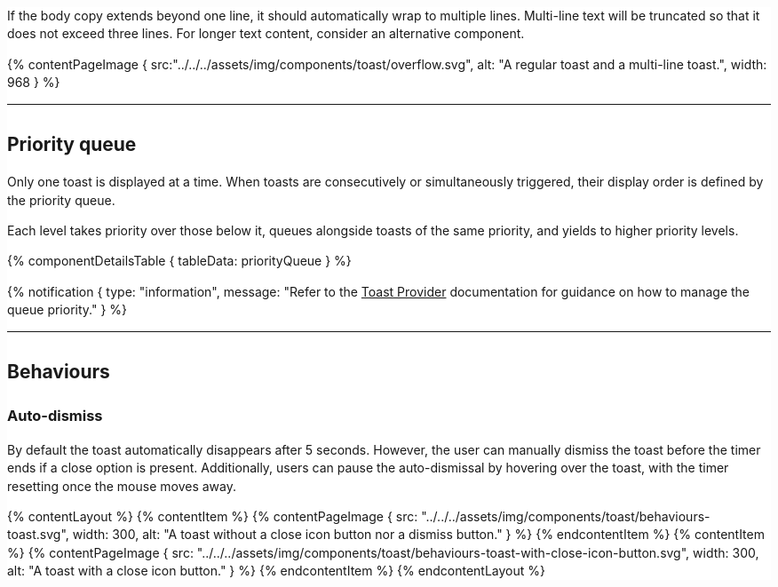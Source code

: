 If the body copy extends beyond one line, it should automatically wrap to multiple lines. Multi-line text will be truncated so that it does not exceed three lines. For longer text content, consider an alternative component.

{% contentPageImage {
    src:"../../../assets/img/components/toast/overflow.svg",
    alt: "A regular toast and a multi-line toast.",
    width: 968
} %}

---

## Priority queue

Only one toast is displayed at a time. When toasts are consecutively or simultaneously triggered, their display order is defined by the priority queue.

Each level takes priority over those below it, queues alongside toasts of the same priority, and yields to higher priority levels.

{% componentDetailsTable {
  tableData: priorityQueue
} %}

{% notification {
  type: "information",
  message: "Refer to the [Toast Provider](/components/toast/toast-provider/code/) documentation for guidance on how to manage the queue priority."
} %}

---

## Behaviours

### Auto-dismiss
By default the toast automatically disappears after 5 seconds. However, the user can manually dismiss the toast before the timer ends if a close option is present. Additionally, users can pause the auto-dismissal by hovering over the toast, with the timer resetting once the mouse moves away.

{% contentLayout %}
  {% contentItem %}
    {% contentPageImage {
      src: "../../../assets/img/components/toast/behaviours-toast.svg",
      width: 300,
      alt: "A toast without a close icon button nor a dismiss button."
    } %}
  {% endcontentItem %}
  {% contentItem %}
    {% contentPageImage {
      src: "../../../assets/img/components/toast/behaviours-toast-with-close-icon-button.svg",
      width: 300,
      alt: "A toast with a close icon button."
    } %}
  {% endcontentItem %}
{% endcontentLayout %}
